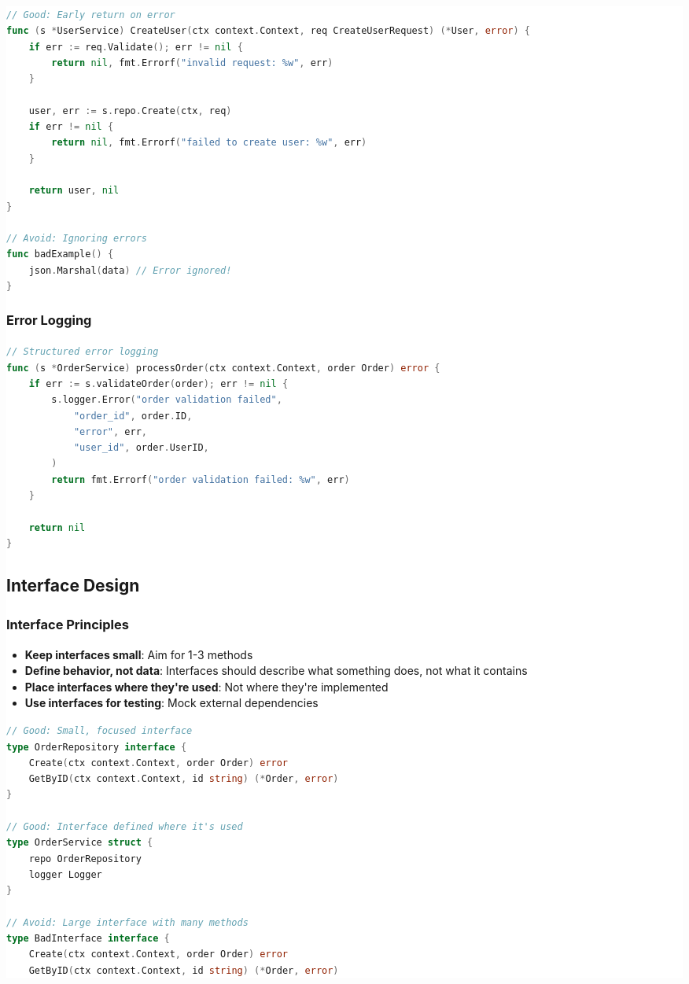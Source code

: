 ```go
// Good: Early return on error
func (s *UserService) CreateUser(ctx context.Context, req CreateUserRequest) (*User, error) {
    if err := req.Validate(); err != nil {
        return nil, fmt.Errorf("invalid request: %w", err)
    }
    
    user, err := s.repo.Create(ctx, req)
    if err != nil {
        return nil, fmt.Errorf("failed to create user: %w", err)
    }
    
    return user, nil
}

// Avoid: Ignoring errors
func badExample() {
    json.Marshal(data) // Error ignored!
}
```

### Error Logging
```go
// Structured error logging
func (s *OrderService) processOrder(ctx context.Context, order Order) error {
    if err := s.validateOrder(order); err != nil {
        s.logger.Error("order validation failed",
            "order_id", order.ID,
            "error", err,
            "user_id", order.UserID,
        )
        return fmt.Errorf("order validation failed: %w", err)
    }
    
    return nil
}
```

## Interface Design

### Interface Principles
- **Keep interfaces small**: Aim for 1-3 methods
- **Define behavior, not data**: Interfaces should describe what something does, not what it contains
- **Place interfaces where they're used**: Not where they're implemented
- **Use interfaces for testing**: Mock external dependencies

```go
// Good: Small, focused interface
type OrderRepository interface {
    Create(ctx context.Context, order Order) error
    GetByID(ctx context.Context, id string) (*Order, error)
}

// Good: Interface defined where it's used
type OrderService struct {
    repo OrderRepository
    logger Logger
}

// Avoid: Large interface with many methods
type BadInterface interface {
    Create(ctx context.Context, order Order) error
    GetByID(ctx context.Context, id string) (*Order, error)
```